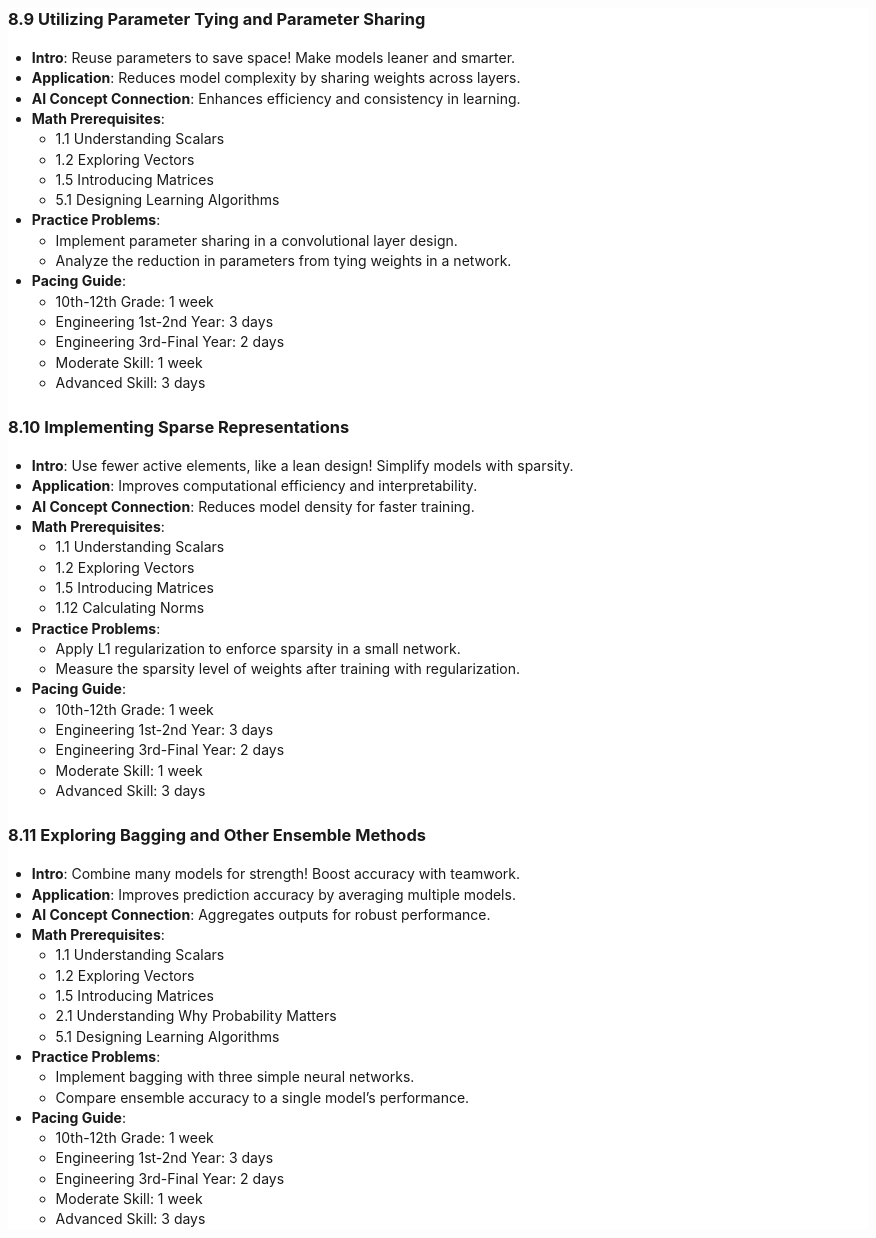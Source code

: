 ### 8.9 Utilizing Parameter Tying and Parameter Sharing

- **Intro**: Reuse parameters to save space! Make models leaner and smarter.
- **Application**: Reduces model complexity by sharing weights across layers.
- **AI Concept Connection**: Enhances efficiency and consistency in learning.
- **Math Prerequisites**:
  - 1.1 Understanding Scalars
  - 1.2 Exploring Vectors
  - 1.5 Introducing Matrices
  - 5.1 Designing Learning Algorithms
- **Practice Problems**:
  - Implement parameter sharing in a convolutional layer design.
  - Analyze the reduction in parameters from tying weights in a network.
- **Pacing Guide**:
  - 10th-12th Grade: 1 week
  - Engineering 1st-2nd Year: 3 days
  - Engineering 3rd-Final Year: 2 days
  - Moderate Skill: 1 week
  - Advanced Skill: 3 days

### 8.10 Implementing Sparse Representations

- **Intro**: Use fewer active elements, like a lean design! Simplify models with sparsity.
- **Application**: Improves computational efficiency and interpretability.
- **AI Concept Connection**: Reduces model density for faster training.
- **Math Prerequisites**:
  - 1.1 Understanding Scalars
  - 1.2 Exploring Vectors
  - 1.5 Introducing Matrices
  - 1.12 Calculating Norms
- **Practice Problems**:
  - Apply L1 regularization to enforce sparsity in a small network.
  - Measure the sparsity level of weights after training with regularization.
- **Pacing Guide**:
  - 10th-12th Grade: 1 week
  - Engineering 1st-2nd Year: 3 days
  - Engineering 3rd-Final Year: 2 days
  - Moderate Skill: 1 week
  - Advanced Skill: 3 days

### 8.11 Exploring Bagging and Other Ensemble Methods

- **Intro**: Combine many models for strength! Boost accuracy with teamwork.
- **Application**: Improves prediction accuracy by averaging multiple models.
- **AI Concept Connection**: Aggregates outputs for robust performance.
- **Math Prerequisites**:
  - 1.1 Understanding Scalars
  - 1.2 Exploring Vectors
  - 1.5 Introducing Matrices
  - 2.1 Understanding Why Probability Matters
  - 5.1 Designing Learning Algorithms
- **Practice Problems**:
  - Implement bagging with three simple neural networks.
  - Compare ensemble accuracy to a single model’s performance.
- **Pacing Guide**:
  - 10th-12th Grade: 1 week
  - Engineering 1st-2nd Year: 3 days
  - Engineering 3rd-Final Year: 2 days
  - Moderate Skill: 1 week
  - Advanced Skill: 3 days
